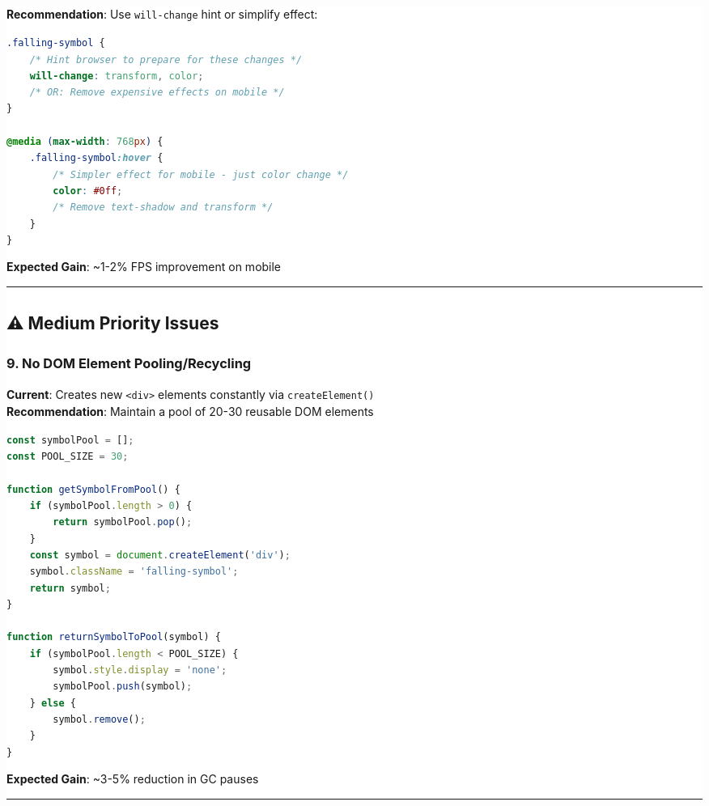 **Recommendation**: Use `will-change` hint or simplify effect:

```css
.falling-symbol {
    /* Hint browser to prepare for these changes */
    will-change: transform, color;
    /* OR: Remove expensive effects on mobile */
}

@media (max-width: 768px) {
    .falling-symbol:hover {
        /* Simpler effect for mobile - just color change */
        color: #0ff;
        /* Remove text-shadow and transform */
    }
}
```

**Expected Gain**: ~1-2% FPS improvement on mobile

---

## ⚠️ Medium Priority Issues

### 9. No DOM Element Pooling/Recycling

**Current**: Creates new `<div>` elements constantly via `createElement()`  
**Recommendation**: Maintain a pool of 20-30 reusable DOM elements

```javascript
const symbolPool = [];
const POOL_SIZE = 30;

function getSymbolFromPool() {
    if (symbolPool.length > 0) {
        return symbolPool.pop();
    }
    const symbol = document.createElement('div');
    symbol.className = 'falling-symbol';
    return symbol;
}

function returnSymbolToPool(symbol) {
    if (symbolPool.length < POOL_SIZE) {
        symbol.style.display = 'none';
        symbolPool.push(symbol);
    } else {
        symbol.remove();
    }
}
```

**Expected Gain**: ~3-5% reduction in GC pauses

---